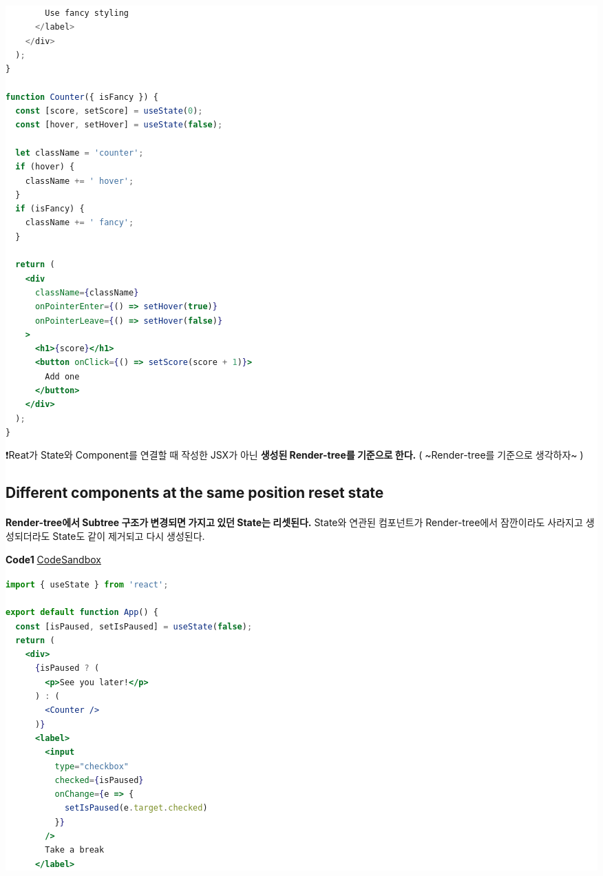 ```jsx
        Use fancy styling
      </label>
    </div>
  );
}

function Counter({ isFancy }) {
  const [score, setScore] = useState(0);
  const [hover, setHover] = useState(false);

  let className = 'counter';
  if (hover) {
    className += ' hover';
  }
  if (isFancy) {
    className += ' fancy';
  }

  return (
    <div
      className={className}
      onPointerEnter={() => setHover(true)}
      onPointerLeave={() => setHover(false)}
    >
      <h1>{score}</h1>
      <button onClick={() => setScore(score + 1)}>
        Add one
      </button>
    </div>
  );
}
```

❗️Reat가 State와 Component를 연결할 때 작성한 JSX가 아닌 **생성된 Render-tree를 기준으로 한다.** ( ~Render-tree를 기준으로 생각하자~ )

## Different components at the same position reset state
**Render-tree에서 Subtree 구조가 변경되면 가지고 있던 State는 리셋된다.** State와 연관된 컴포넌트가 Render-tree에서 잠깐이라도 사라지고 생성되더라도 State도 같이 제거되고 다시 생성된다.

**Code1** [CodeSandbox](https://codesandbox.io/s/sxz2lq?file=%2Fsrc%2FApp.js&utm_medium=sandpack)
```jsx
import { useState } from 'react';

export default function App() {
  const [isPaused, setIsPaused] = useState(false);
  return (
    <div>
      {isPaused ? (
        <p>See you later!</p> 
      ) : (
        <Counter /> 
      )}
      <label>
        <input
          type="checkbox"
          checked={isPaused}
          onChange={e => {
            setIsPaused(e.target.checked)
          }}
        />
        Take a break
      </label>
```
